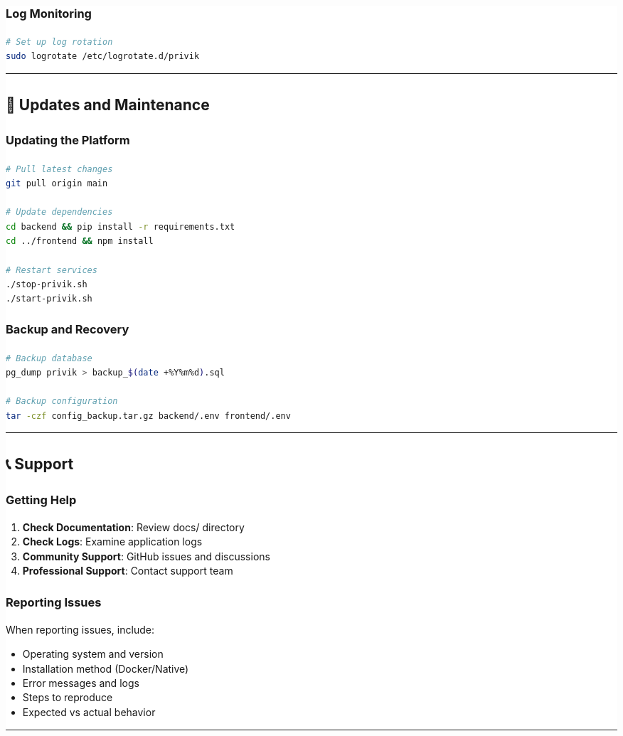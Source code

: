 ### **Log Monitoring**
```bash
# Set up log rotation
sudo logrotate /etc/logrotate.d/privik
```

---

## 🔄 **Updates and Maintenance**

### **Updating the Platform**
```bash
# Pull latest changes
git pull origin main

# Update dependencies
cd backend && pip install -r requirements.txt
cd ../frontend && npm install

# Restart services
./stop-privik.sh
./start-privik.sh
```

### **Backup and Recovery**
```bash
# Backup database
pg_dump privik > backup_$(date +%Y%m%d).sql

# Backup configuration
tar -czf config_backup.tar.gz backend/.env frontend/.env
```

---

## 📞 **Support**

### **Getting Help**
1. **Check Documentation**: Review docs/ directory
2. **Check Logs**: Examine application logs
3. **Community Support**: GitHub issues and discussions
4. **Professional Support**: Contact support team

### **Reporting Issues**
When reporting issues, include:
- Operating system and version
- Installation method (Docker/Native)
- Error messages and logs
- Steps to reproduce
- Expected vs actual behavior

---